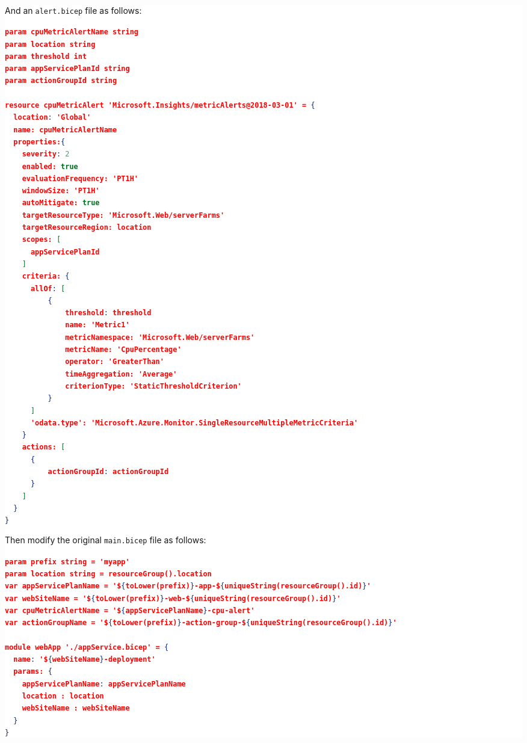 And an `alert.bicep` file as follows:

```json
param cpuMetricAlertName string
param location string
param threshold int
param appServicePlanId string
param actionGroupId string

resource cpuMetricAlert 'Microsoft.Insights/metricAlerts@2018-03-01' = {
  location: 'Global'
  name: cpuMetricAlertName
  properties:{
    severity: 2
    enabled: true
    evaluationFrequency: 'PT1H'
    windowSize: 'PT1H'
    autoMitigate: true
    targetResourceType: 'Microsoft.Web/serverFarms'
    targetResourceRegion: location
    scopes: [
      appServicePlanId
    ]
    criteria: {
      allOf: [
          {
              threshold: threshold
              name: 'Metric1'
              metricNamespace: 'Microsoft.Web/serverFarms'
              metricName: 'CpuPercentage'
              operator: 'GreaterThan'
              timeAggregation: 'Average'
              criterionType: 'StaticThresholdCriterion'
          }
      ]
      'odata.type': 'Microsoft.Azure.Monitor.SingleResourceMultipleMetricCriteria'
    }
    actions: [
      {
          actionGroupId: actionGroupId
      }
    ]
  }
}
```

Then modify the original `main.bicep` file as follows:

```json
param prefix string = 'myapp'
param location string = resourceGroup().location
var appServicePlanName = '${toLower(prefix)}-app-${uniqueString(resourceGroup().id)}'
var webSiteName = '${toLower(prefix)}-web-${uniqueString(resourceGroup().id)}'
var cpuMetricAlertName = '${appServicePlanName}-cpu-alert'
var actionGroupName = '${toLower(prefix)}-action-group-${uniqueString(resourceGroup().id)}'

module webApp './appService.bicep' = {
  name: '${webSiteName}-deployment'
  params: {
    appServicePlanName: appServicePlanName
    location : location
    webSiteName : webSiteName
  }
}

```